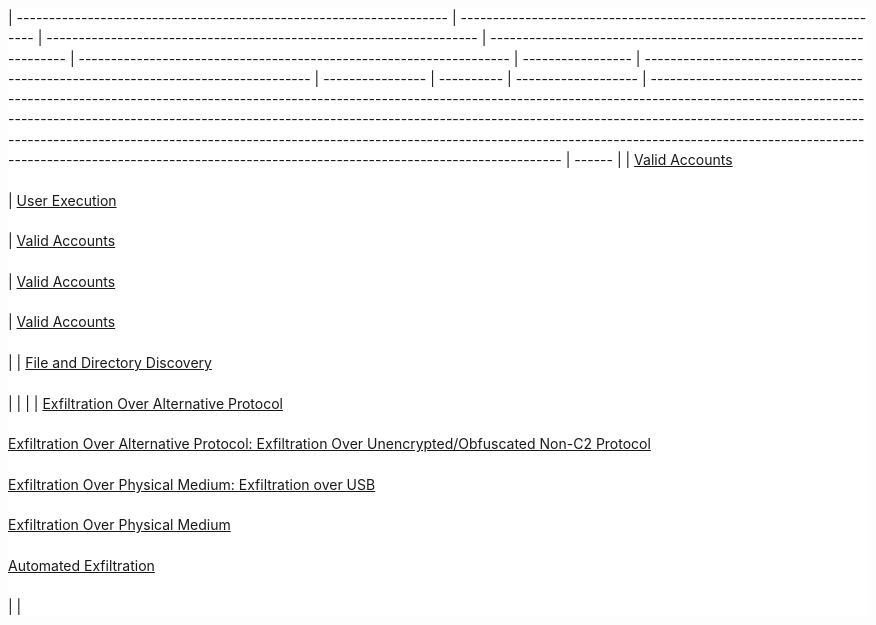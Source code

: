 | ------------------------------------------------------------------- | ------------------------------------------------------------------- | ------------------------------------------------------------------- | ------------------------------------------------------------------- | ------------------------------------------------------------------- | ----------------- | --------------------------------------------------------------------------------- | ---------------- | ---------- | ------------------- | -------------------------------------------------------------------------------------------------------------------------------------------------------------------------------------------------------------------------------------------------------------------------------------------------------------------------------------------------------------------------------------------------------------------------------------------------------------------------------------------------------------------------------------- | ------ |
| [Valid Accounts](https://attack.mitre.org/techniques/T1078)<br><br> | [User Execution](https://attack.mitre.org/techniques/T1204)<br><br> | [Valid Accounts](https://attack.mitre.org/techniques/T1078)<br><br> | [Valid Accounts](https://attack.mitre.org/techniques/T1078)<br><br> | [Valid Accounts](https://attack.mitre.org/techniques/T1078)<br><br> |                   | [File and Directory Discovery](https://attack.mitre.org/techniques/T1083)<br><br> |                  |            |                     | [Exfiltration Over Alternative Protocol](https://attack.mitre.org/techniques/T1048)<br><br>[Exfiltration Over Alternative Protocol: Exfiltration Over Unencrypted/Obfuscated Non-C2 Protocol](https://attack.mitre.org/techniques/T1048/003)<br><br>[Exfiltration Over Physical Medium: Exfiltration over USB](https://attack.mitre.org/techniques/T1052/001)<br><br>[Exfiltration Over Physical Medium](https://attack.mitre.org/techniques/T1052)<br><br>[Automated Exfiltration](https://attack.mitre.org/techniques/T1020)<br><br> |        |